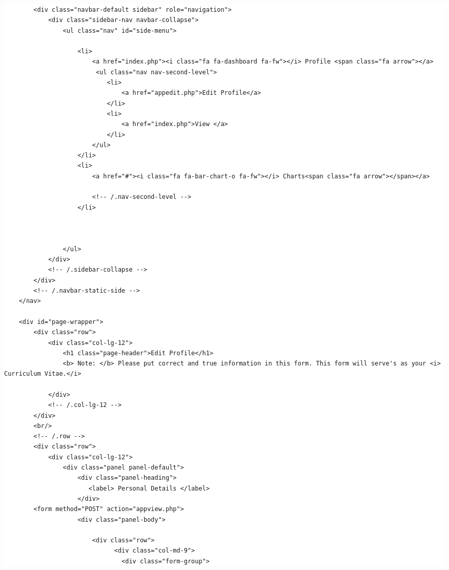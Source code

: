             <div class="navbar-default sidebar" role="navigation">
                <div class="sidebar-nav navbar-collapse">
                    <ul class="nav" id="side-menu">
                        
                        <li>
                            <a href="index.php"><i class="fa fa-dashboard fa-fw"></i> Profile <span class="fa arrow"></a>
                             <ul class="nav nav-second-level">
                                <li>
                                    <a href="appedit.php">Edit Profile</a>
                                </li>
                                <li>
                                    <a href="index.php">View </a>
                                </li>
                            </ul>
                        </li>
                        <li>
                            <a href="#"><i class="fa fa-bar-chart-o fa-fw"></i> Charts<span class="fa arrow"></span></a>
                           
                            <!-- /.nav-second-level -->
                        </li>
                       
                     
                    
                    </ul>
                </div>
                <!-- /.sidebar-collapse -->
            </div>
            <!-- /.navbar-static-side -->
        </nav>

        <div id="page-wrapper">
            <div class="row">
                <div class="col-lg-12">
                    <h1 class="page-header">Edit Profile</h1>
                	<b> Note: </b> Please put correct and true information in this form. This form will serve's as your <i> Curriculum Vitae.</i>

                </div> 
                <!-- /.col-lg-12 -->
            </div>
            <br/>
            <!-- /.row -->
            <div class="row">
                <div class="col-lg-12">
                    <div class="panel panel-default">
                        <div class="panel-heading">
                           <label> Personal Details </label>
                        </div>
            <form method="POST" action="appview.php">
                        <div class="panel-body">
         
                            <div class="row">
                                  <div class="col-md-9">
                                    <div class="form-group">
